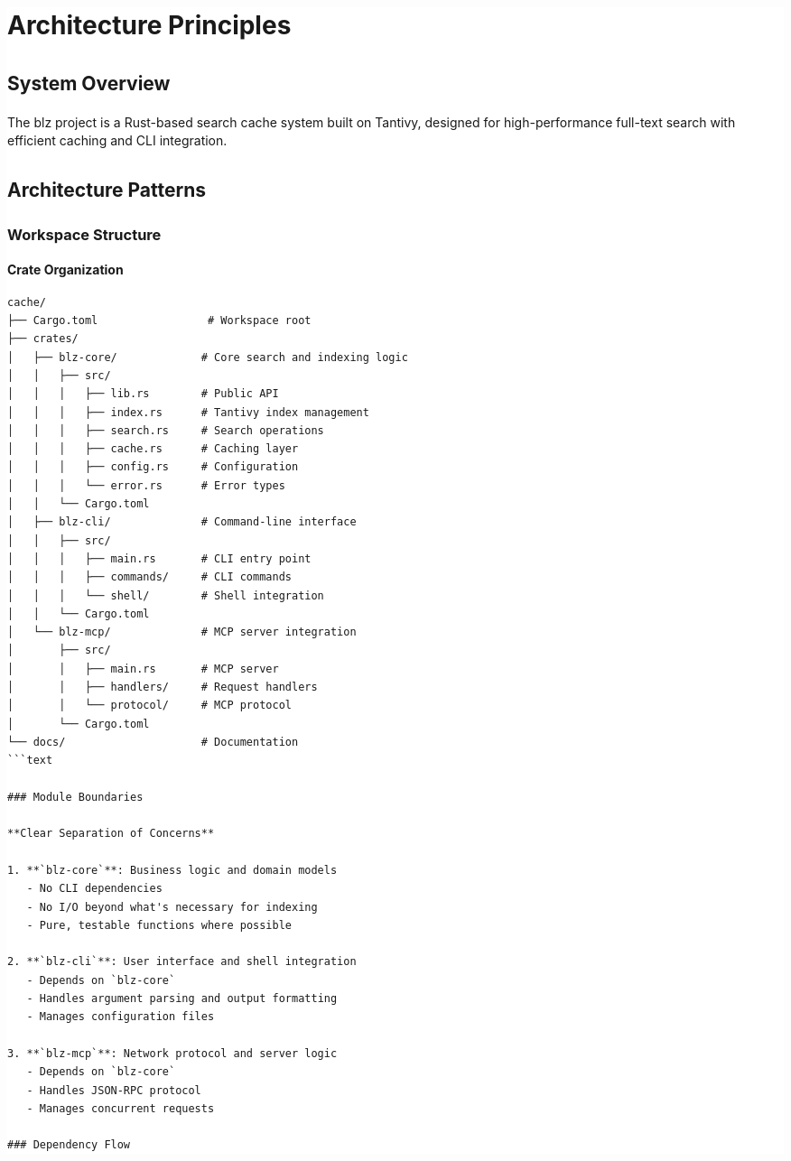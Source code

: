 # Architecture Principles

## System Overview

The blz project is a Rust-based search cache system built on Tantivy, designed for high-performance full-text search with efficient caching and CLI integration.

## Architecture Patterns

### Workspace Structure

**Crate Organization**

```text
cache/
├── Cargo.toml                 # Workspace root
├── crates/
│   ├── blz-core/             # Core search and indexing logic
│   │   ├── src/
│   │   │   ├── lib.rs        # Public API
│   │   │   ├── index.rs      # Tantivy index management
│   │   │   ├── search.rs     # Search operations
│   │   │   ├── cache.rs      # Caching layer
│   │   │   ├── config.rs     # Configuration
│   │   │   └── error.rs      # Error types
│   │   └── Cargo.toml
│   ├── blz-cli/              # Command-line interface
│   │   ├── src/
│   │   │   ├── main.rs       # CLI entry point
│   │   │   ├── commands/     # CLI commands
│   │   │   └── shell/        # Shell integration
│   │   └── Cargo.toml
│   └── blz-mcp/              # MCP server integration
│       ├── src/
│       │   ├── main.rs       # MCP server
│       │   ├── handlers/     # Request handlers
│       │   └── protocol/     # MCP protocol
│       └── Cargo.toml
└── docs/                     # Documentation
```text

### Module Boundaries

**Clear Separation of Concerns**

1. **`blz-core`**: Business logic and domain models
   - No CLI dependencies
   - No I/O beyond what's necessary for indexing
   - Pure, testable functions where possible

2. **`blz-cli`**: User interface and shell integration
   - Depends on `blz-core`
   - Handles argument parsing and output formatting
   - Manages configuration files

3. **`blz-mcp`**: Network protocol and server logic
   - Depends on `blz-core`
   - Handles JSON-RPC protocol
   - Manages concurrent requests

### Dependency Flow

```